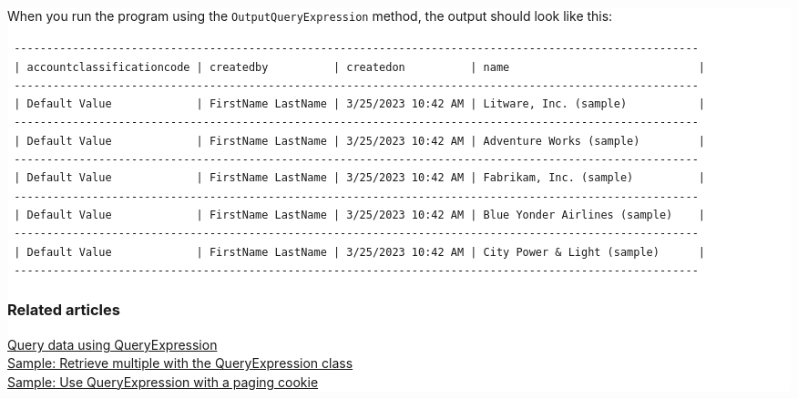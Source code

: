 When you run the program using the `OutputQueryExpression` method, the output should look like this:

```text
 ---------------------------------------------------------------------------------------------------------
 | accountclassificationcode | createdby          | createdon          | name                             |
 ---------------------------------------------------------------------------------------------------------
 | Default Value             | FirstName LastName | 3/25/2023 10:42 AM | Litware, Inc. (sample)           |
 ---------------------------------------------------------------------------------------------------------
 | Default Value             | FirstName LastName | 3/25/2023 10:42 AM | Adventure Works (sample)         |
 ---------------------------------------------------------------------------------------------------------
 | Default Value             | FirstName LastName | 3/25/2023 10:42 AM | Fabrikam, Inc. (sample)          |
 ---------------------------------------------------------------------------------------------------------
 | Default Value             | FirstName LastName | 3/25/2023 10:42 AM | Blue Yonder Airlines (sample)    |
 ---------------------------------------------------------------------------------------------------------
 | Default Value             | FirstName LastName | 3/25/2023 10:42 AM | City Power & Light (sample)      |
 ---------------------------------------------------------------------------------------------------------
```

### Related articles

[Query data using QueryExpression](overview.md)  
[Sample: Retrieve multiple with the QueryExpression class](../samples/retrieve-multiple-queryexpression-class.md)  
[Sample: Use QueryExpression with a paging cookie](../samples/use-queryexpression-with-a-paging-cookie.md)

